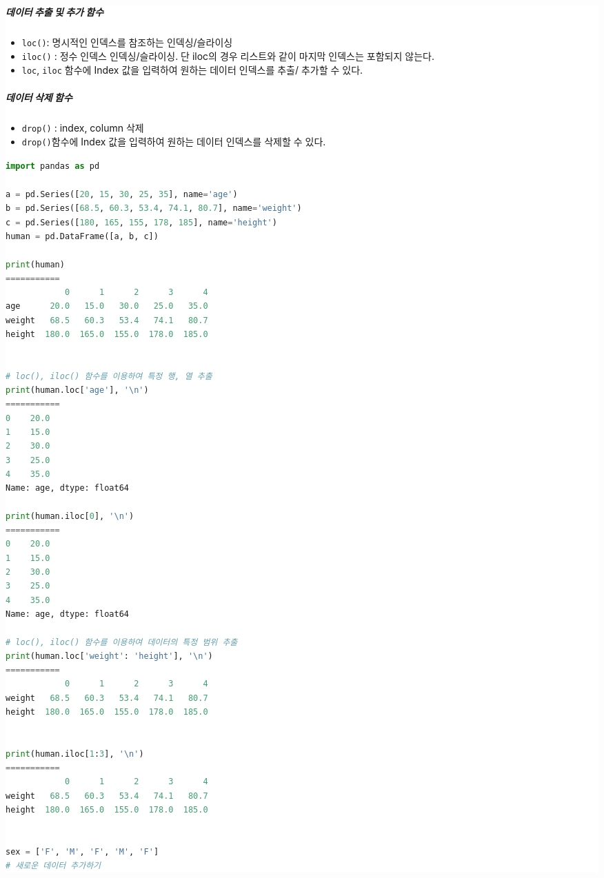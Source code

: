 ##### 데이터 추출 및 추가 함수

- `loc()`: 명시적인 인덱스를 참조하는 인덱싱/슬라이싱
- `iloc()` : 정수 인덱스 인덱싱/슬라이싱. 단 iloc의 경우 리스트와 같이 마지막 인덱스는 포함되지 않는다.
- `loc`, `iloc` 함수에 Index 값을 입력하여 원하는 데이터 인덱스를 추출/ 추가할 수 있다.



##### 데이터 삭제 함수

- `drop()` : index, column 삭제
- `drop()`함수에 Index 값을 입력하여 원하는 데이터 인덱스를 삭제할 수 있다.



```python
import pandas as pd

a = pd.Series([20, 15, 30, 25, 35], name='age')
b = pd.Series([68.5, 60.3, 53.4, 74.1, 80.7], name='weight')
c = pd.Series([180, 165, 155, 178, 185], name='height')
human = pd.DataFrame([a, b, c])

print(human)
===========
            0      1      2      3      4
age      20.0   15.0   30.0   25.0   35.0
weight   68.5   60.3   53.4   74.1   80.7
height  180.0  165.0  155.0  178.0  185.0


# loc(), iloc() 함수를 이용하여 특정 행, 열 추출
print(human.loc['age'], '\n')
===========
0    20.0
1    15.0
2    30.0
3    25.0
4    35.0
Name: age, dtype: float64 
        
print(human.iloc[0], '\n')
===========
0    20.0
1    15.0
2    30.0
3    25.0
4    35.0
Name: age, dtype: float64 

# loc(), iloc() 함수를 이용하여 데이터의 특정 범위 추출
print(human.loc['weight': 'height'], '\n')
===========
            0      1      2      3      4
weight   68.5   60.3   53.4   74.1   80.7
height  180.0  165.0  155.0  178.0  185.0 


print(human.iloc[1:3], '\n')
===========
            0      1      2      3      4
weight   68.5   60.3   53.4   74.1   80.7
height  180.0  165.0  155.0  178.0  185.0 


sex = ['F', 'M', 'F', 'M', 'F']
# 새로운 데이터 추가하기
```